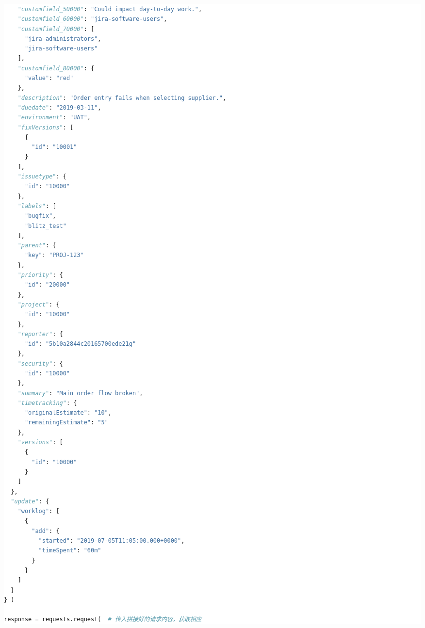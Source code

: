 ```py
    "customfield_50000": "Could impact day-to-day work.",
    "customfield_60000": "jira-software-users",
    "customfield_70000": [
      "jira-administrators",
      "jira-software-users"
    ],
    "customfield_80000": {
      "value": "red"
    },
    "description": "Order entry fails when selecting supplier.",
    "duedate": "2019-03-11",
    "environment": "UAT",
    "fixVersions": [
      {
        "id": "10001"
      }
    ],
    "issuetype": {
      "id": "10000"
    },
    "labels": [
      "bugfix",
      "blitz_test"
    ],
    "parent": {
      "key": "PROJ-123"
    },
    "priority": {
      "id": "20000"
    },
    "project": {
      "id": "10000"
    },
    "reporter": {
      "id": "5b10a2844c20165700ede21g"
    },
    "security": {
      "id": "10000"
    },
    "summary": "Main order flow broken",
    "timetracking": {
      "originalEstimate": "10",
      "remainingEstimate": "5"
    },
    "versions": [
      {
        "id": "10000"
      }
    ]
  },
  "update": {
    "worklog": [
      {
        "add": {
          "started": "2019-07-05T11:05:00.000+0000",
          "timeSpent": "60m"
        }
      }
    ]
  }
} )

response = requests.request(  # 传入拼接好的请求内容，获取相应
```